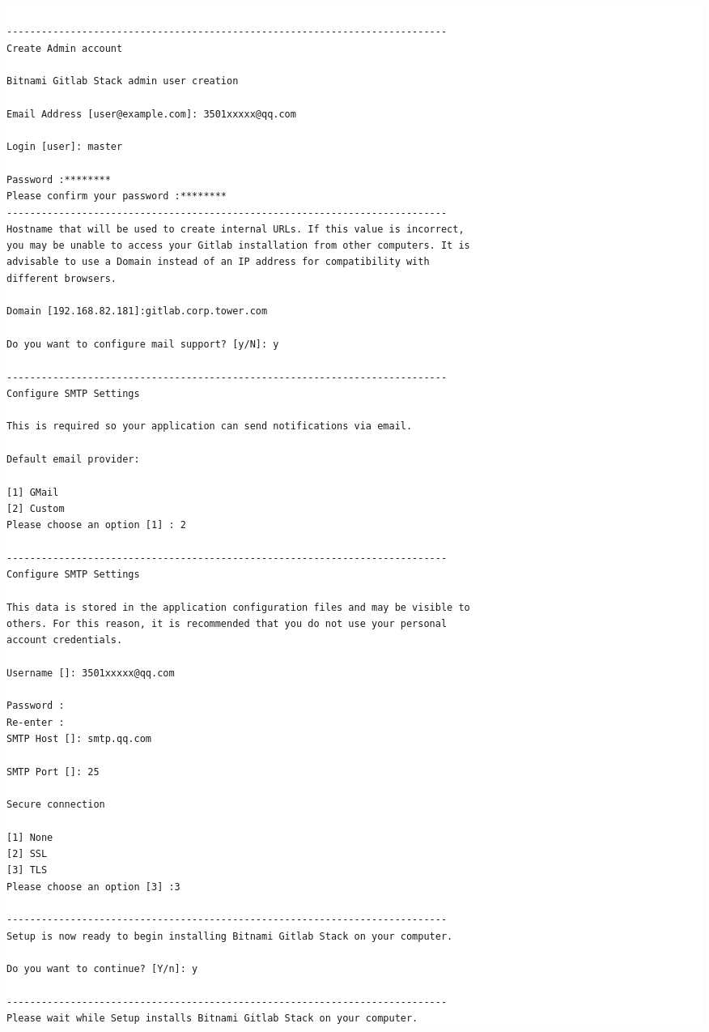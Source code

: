 ```

----------------------------------------------------------------------------
Create Admin account

Bitnami Gitlab Stack admin user creation

Email Address [user@example.com]: 3501xxxxx@qq.com

Login [user]: master

Password :********
Please confirm your password :********
----------------------------------------------------------------------------
Hostname that will be used to create internal URLs. If this value is incorrect,
you may be unable to access your Gitlab installation from other computers. It is
advisable to use a Domain instead of an IP address for compatibility with
different browsers.

Domain [192.168.82.181]:gitlab.corp.tower.com

Do you want to configure mail support? [y/N]: y

----------------------------------------------------------------------------
Configure SMTP Settings

This is required so your application can send notifications via email.

Default email provider:

[1] GMail
[2] Custom
Please choose an option [1] : 2

----------------------------------------------------------------------------
Configure SMTP Settings

This data is stored in the application configuration files and may be visible to
others. For this reason, it is recommended that you do not use your personal
account credentials.

Username []: 3501xxxxx@qq.com

Password :
Re-enter :
SMTP Host []: smtp.qq.com

SMTP Port []: 25

Secure connection

[1] None
[2] SSL
[3] TLS
Please choose an option [3] :3

----------------------------------------------------------------------------
Setup is now ready to begin installing Bitnami Gitlab Stack on your computer.

Do you want to continue? [Y/n]: y

----------------------------------------------------------------------------
Please wait while Setup installs Bitnami Gitlab Stack on your computer.

```